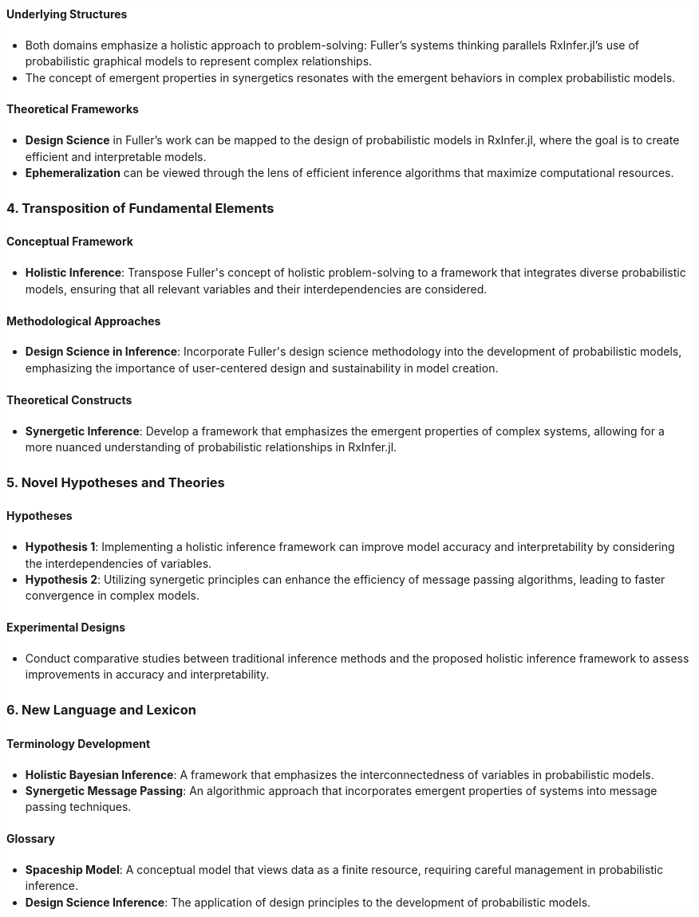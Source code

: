 #### Underlying Structures
- Both domains emphasize a holistic approach to problem-solving: Fuller’s systems thinking parallels RxInfer.jl’s use of probabilistic graphical models to represent complex relationships.
- The concept of emergent properties in synergetics resonates with the emergent behaviors in complex probabilistic models.

#### Theoretical Frameworks
- **Design Science** in Fuller’s work can be mapped to the design of probabilistic models in RxInfer.jl, where the goal is to create efficient and interpretable models.
- **Ephemeralization** can be viewed through the lens of efficient inference algorithms that maximize computational resources.

### 4. Transposition of Fundamental Elements

#### Conceptual Framework
- **Holistic Inference**: Transpose Fuller's concept of holistic problem-solving to a framework that integrates diverse probabilistic models, ensuring that all relevant variables and their interdependencies are considered.
  
#### Methodological Approaches
- **Design Science in Inference**: Incorporate Fuller's design science methodology into the development of probabilistic models, emphasizing the importance of user-centered design and sustainability in model creation.

#### Theoretical Constructs
- **Synergetic Inference**: Develop a framework that emphasizes the emergent properties of complex systems, allowing for a more nuanced understanding of probabilistic relationships in RxInfer.jl.

### 5. Novel Hypotheses and Theories

#### Hypotheses
- **Hypothesis 1**: Implementing a holistic inference framework can improve model accuracy and interpretability by considering the interdependencies of variables.
- **Hypothesis 2**: Utilizing synergetic principles can enhance the efficiency of message passing algorithms, leading to faster convergence in complex models.

#### Experimental Designs
- Conduct comparative studies between traditional inference methods and the proposed holistic inference framework to assess improvements in accuracy and interpretability.

### 6. New Language and Lexicon

#### Terminology Development
- **Holistic Bayesian Inference**: A framework that emphasizes the interconnectedness of variables in probabilistic models.
- **Synergetic Message Passing**: An algorithmic approach that incorporates emergent properties of systems into message passing techniques.

#### Glossary
- **Spaceship Model**: A conceptual model that views data as a finite resource, requiring careful management in probabilistic inference.
- **Design Science Inference**: The application of design principles to the development of probabilistic models.
